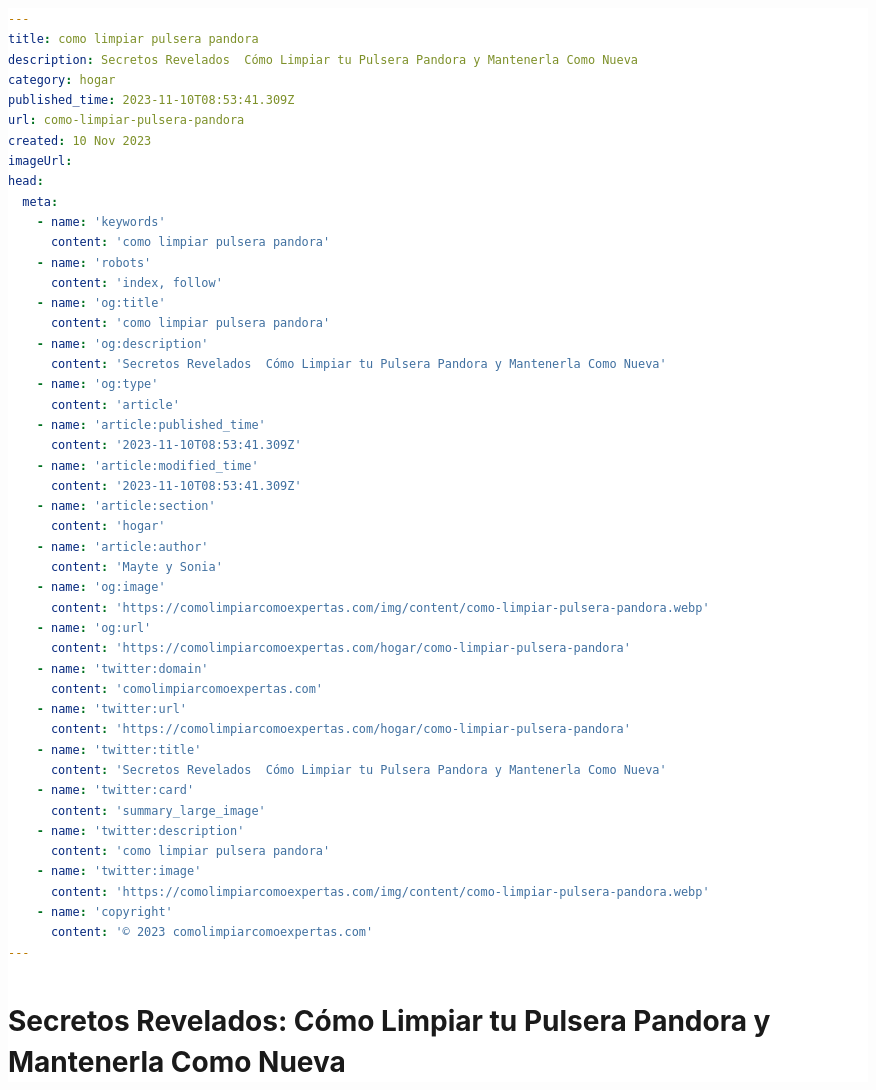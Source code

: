 ```yaml
---
title: como limpiar pulsera pandora
description: Secretos Revelados  Cómo Limpiar tu Pulsera Pandora y Mantenerla Como Nueva
category: hogar
published_time: 2023-11-10T08:53:41.309Z
url: como-limpiar-pulsera-pandora
created: 10 Nov 2023
imageUrl: 
head:
  meta:
    - name: 'keywords'
      content: 'como limpiar pulsera pandora'
    - name: 'robots'
      content: 'index, follow'
    - name: 'og:title'
      content: 'como limpiar pulsera pandora'
    - name: 'og:description'
      content: 'Secretos Revelados  Cómo Limpiar tu Pulsera Pandora y Mantenerla Como Nueva'
    - name: 'og:type'
      content: 'article'
    - name: 'article:published_time'
      content: '2023-11-10T08:53:41.309Z'
    - name: 'article:modified_time'
      content: '2023-11-10T08:53:41.309Z'
    - name: 'article:section'
      content: 'hogar'
    - name: 'article:author'
      content: 'Mayte y Sonia'
    - name: 'og:image'
      content: 'https://comolimpiarcomoexpertas.com/img/content/como-limpiar-pulsera-pandora.webp'
    - name: 'og:url'
      content: 'https://comolimpiarcomoexpertas.com/hogar/como-limpiar-pulsera-pandora'
    - name: 'twitter:domain'
      content: 'comolimpiarcomoexpertas.com'
    - name: 'twitter:url'
      content: 'https://comolimpiarcomoexpertas.com/hogar/como-limpiar-pulsera-pandora'
    - name: 'twitter:title'
      content: 'Secretos Revelados  Cómo Limpiar tu Pulsera Pandora y Mantenerla Como Nueva'
    - name: 'twitter:card'
      content: 'summary_large_image'
    - name: 'twitter:description'
      content: 'como limpiar pulsera pandora'
    - name: 'twitter:image'
      content: 'https://comolimpiarcomoexpertas.com/img/content/como-limpiar-pulsera-pandora.webp'
    - name: 'copyright'
      content: '© 2023 comolimpiarcomoexpertas.com'
---
```

# **Secretos Revelados: Cómo Limpiar tu Pulsera Pandora y Mantenerla Como Nueva**
